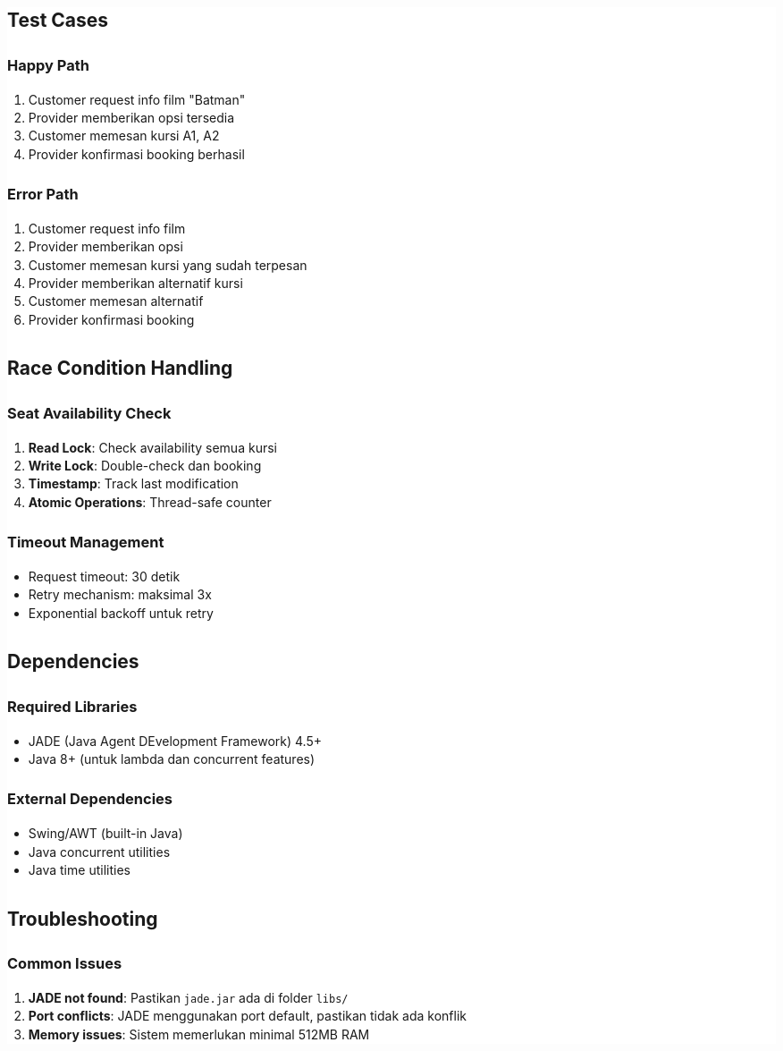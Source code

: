 ## Test Cases

### Happy Path
1. Customer request info film "Batman"
2. Provider memberikan opsi tersedia
3. Customer memesan kursi A1, A2
4. Provider konfirmasi booking berhasil

### Error Path
1. Customer request info film
2. Provider memberikan opsi
3. Customer memesan kursi yang sudah terpesan
4. Provider memberikan alternatif kursi
5. Customer memesan alternatif
6. Provider konfirmasi booking

## Race Condition Handling

### Seat Availability Check
1. **Read Lock**: Check availability semua kursi
2. **Write Lock**: Double-check dan booking
3. **Timestamp**: Track last modification
4. **Atomic Operations**: Thread-safe counter

### Timeout Management
- Request timeout: 30 detik
- Retry mechanism: maksimal 3x
- Exponential backoff untuk retry

## Dependencies

### Required Libraries
- JADE (Java Agent DEvelopment Framework) 4.5+
- Java 8+ (untuk lambda dan concurrent features)

### External Dependencies
- Swing/AWT (built-in Java)
- Java concurrent utilities
- Java time utilities

## Troubleshooting

### Common Issues
1. **JADE not found**: Pastikan `jade.jar` ada di folder `libs/`
2. **Port conflicts**: JADE menggunakan port default, pastikan tidak ada konflik
3. **Memory issues**: Sistem memerlukan minimal 512MB RAM
